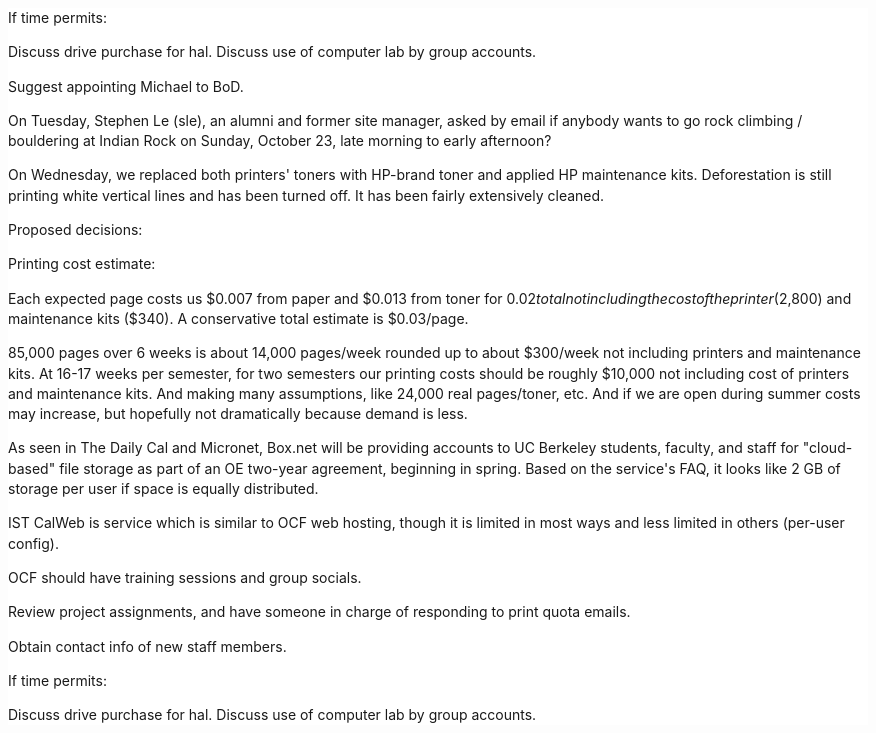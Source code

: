 
If time permits:


Discuss drive purchase for hal.
Discuss use of computer lab by group accounts.


Suggest appointing Michael to BoD.


On Tuesday, Stephen Le (sle), an alumni and former site manager, asked
by email if anybody wants to go rock climbing / bouldering at Indian
Rock on Sunday, October 23, late morning to early afternoon?


On Wednesday, we replaced both printers' toners with HP-brand toner and
applied HP maintenance kits. Deforestation is still printing white
vertical lines and has been turned off. It has been fairly extensively
cleaned.


Proposed decisions:








Printing cost estimate:


Each expected page costs us $0.007 from paper and $0.013 from toner for
$0.02 total not including the cost of the printer ($2,800) and
maintenance kits ($340). A conservative total estimate is $0.03/page.


85,000 pages over 6 weeks is about 14,000 pages/week rounded up to
about $300/week not including printers and maintenance kits. At 16-17
weeks per semester, for two semesters our printing costs should be
roughly $10,000 not including cost of printers and maintenance kits.
And making many assumptions, like 24,000 real pages/toner, etc. And if
we are open during summer costs may increase, but hopefully not
dramatically because demand is less.


As seen in The Daily Cal and Micronet, Box.net will be providing
accounts to UC Berkeley students, faculty, and staff for "cloud-based"
file storage as part of an OE two-year agreement, beginning in spring.
Based on the service's FAQ, it looks like 2 GB of storage per user if
space is equally distributed.


IST CalWeb is service which is similar to OCF web hosting, though it is
limited in most ways and less limited in others (per-user config).


OCF should have training sessions and group socials.


Review project assignments, and have someone in charge of responding to
print quota emails.


Obtain contact info of new staff members.


If time permits:


Discuss drive purchase for hal.
Discuss use of computer lab by group accounts.